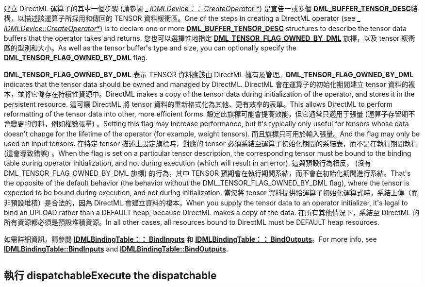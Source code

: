 <span data-ttu-id="33fde-193">建立 DirectML 運算子的其中一個步驟 (請參閱 [_ *IDMLDevice：： CreateOperator* \*](/windows/desktop/api/directml/nf-directml-idmldevice-createoperator)) 是宣告一或多個 [**DML_BUFFER_TENSOR_DESC**](/windows/desktop/api/directml/ns-directml-dml_buffer_tensor_desc)結構，以描述該運算子所採用和傳回的 TENSOR 資料緩衝區。</span><span class="sxs-lookup"><span data-stu-id="33fde-193">One of the steps in creating a DirectML operator (see [_ *IDMLDevice::CreateOperator*\*](/windows/desktop/api/directml/nf-directml-idmldevice-createoperator)) is to declare one or more [**DML_BUFFER_TENSOR_DESC**](/windows/desktop/api/directml/ns-directml-dml_buffer_tensor_desc) structures to describe the tensor data buffers that the operator takes and returns.</span></span> <span data-ttu-id="33fde-194">您也可以選擇性地指定 [**DML_TENSOR_FLAG_OWNED_BY_DML**](/windows/desktop/api/directml/ne-directml-dml_tensor_flags) 旗標，以及 tensor 緩衝區的型別和大小。</span><span class="sxs-lookup"><span data-stu-id="33fde-194">As well as the tensor buffer's type and size, you can optionally specify the [**DML_TENSOR_FLAG_OWNED_BY_DML**](/windows/desktop/api/directml/ne-directml-dml_tensor_flags) flag.</span></span>

<span data-ttu-id="33fde-195">**DML_TENSOR_FLAG_OWNED_BY_DML** 表示 TENSOR 資料應該由 DirectML 擁有及管理。</span><span class="sxs-lookup"><span data-stu-id="33fde-195">**DML_TENSOR_FLAG_OWNED_BY_DML** indicates that the tensor data should be owned and managed by DirectML.</span></span> <span data-ttu-id="33fde-196">DirectML 會在運算子的初始化期間建立 tensor 資料的複本，並將它儲存在持續性資源中。</span><span class="sxs-lookup"><span data-stu-id="33fde-196">DirectML makes a copy of the tensor data during initialization of the operator, and stores it in the persistent resource.</span></span> <span data-ttu-id="33fde-197">這可讓 DirectML 將 tensor 資料的重新格式化為其他、更有效率的表單。</span><span class="sxs-lookup"><span data-stu-id="33fde-197">This allows DirectML to perform reformatting of the tensor data into other, more efficient forms.</span></span> <span data-ttu-id="33fde-198">設定此旗標可能會提高效能，但它通常只適用于張量 (運算子存留期不會變更的資料，例如權數張量) 。</span><span class="sxs-lookup"><span data-stu-id="33fde-198">Setting this flag may increase performance, but it's typically only useful for tensors whose data doesn't change for the lifetime of the operator (for example, weight tensors).</span></span> <span data-ttu-id="33fde-199">而且旗標只可用於輸入張量。</span><span class="sxs-lookup"><span data-stu-id="33fde-199">And the flag may only be used on input tensors.</span></span> <span data-ttu-id="33fde-200">在特定 tensor 描述上設定旗標時，對應的 tensor 必須系結至運算子初始化期間的系結表，而不是在執行期間執行 (這會導致錯誤) 。</span><span class="sxs-lookup"><span data-stu-id="33fde-200">When the flag is set on a particular tensor description, the corresponding tensor must be bound to the binding table during operator initialization, and not during execution (which will result in an error).</span></span> <span data-ttu-id="33fde-201">這與預設行為相反， (沒有 DML_TENSOR_FLAG_OWNED_BY_DML 旗標) 的行為，其中 TENSOR 預期會在執行期間系結，而不會在初始化期間進行系結。</span><span class="sxs-lookup"><span data-stu-id="33fde-201">That's the opposite of the default behavior (the behavior without the DML_TENSOR_FLAG_OWNED_BY_DML flag), where the tensor is expected to be bound during execution, and not during initialization.</span></span> <span data-ttu-id="33fde-202">當您將 tensor 資料提供給運算子初始化運算式時，系結上傳（而非預設堆積）是合法的，因為 DirectML 會建立資料的複本。</span><span class="sxs-lookup"><span data-stu-id="33fde-202">When you supply the tensor data to an operator initializer, it's legal to bind an UPLOAD rather than a DEFAULT heap, because DirectML makes a copy of the data.</span></span> <span data-ttu-id="33fde-203">在所有其他情況下，系結至 DirectML 的所有資源都必須是預設堆積資源。</span><span class="sxs-lookup"><span data-stu-id="33fde-203">In all other cases, all resources bound to DirectML must be DEFAULT heap resources.</span></span>

<span data-ttu-id="33fde-204">如需詳細資訊，請參閱 [**IDMLBindingTable：： BindInputs**](/windows/desktop/api/directml/nf-directml-idmlbindingtable-bindinputs) 和 [**IDMLBindingTable：： BindOutputs**](/windows/desktop/api/directml/nf-directml-idmlbindingtable-bindoutputs)。</span><span class="sxs-lookup"><span data-stu-id="33fde-204">For more info, see [**IDMLBindingTable::BindInputs**](/windows/desktop/api/directml/nf-directml-idmlbindingtable-bindinputs) and [**IDMLBindingTable::BindOutputs**](/windows/desktop/api/directml/nf-directml-idmlbindingtable-bindoutputs).</span></span>

## <a name="execute-the-dispatchable"></a><span data-ttu-id="33fde-205">執行 dispatchable</span><span class="sxs-lookup"><span data-stu-id="33fde-205">Execute the dispatchable</span></span>
